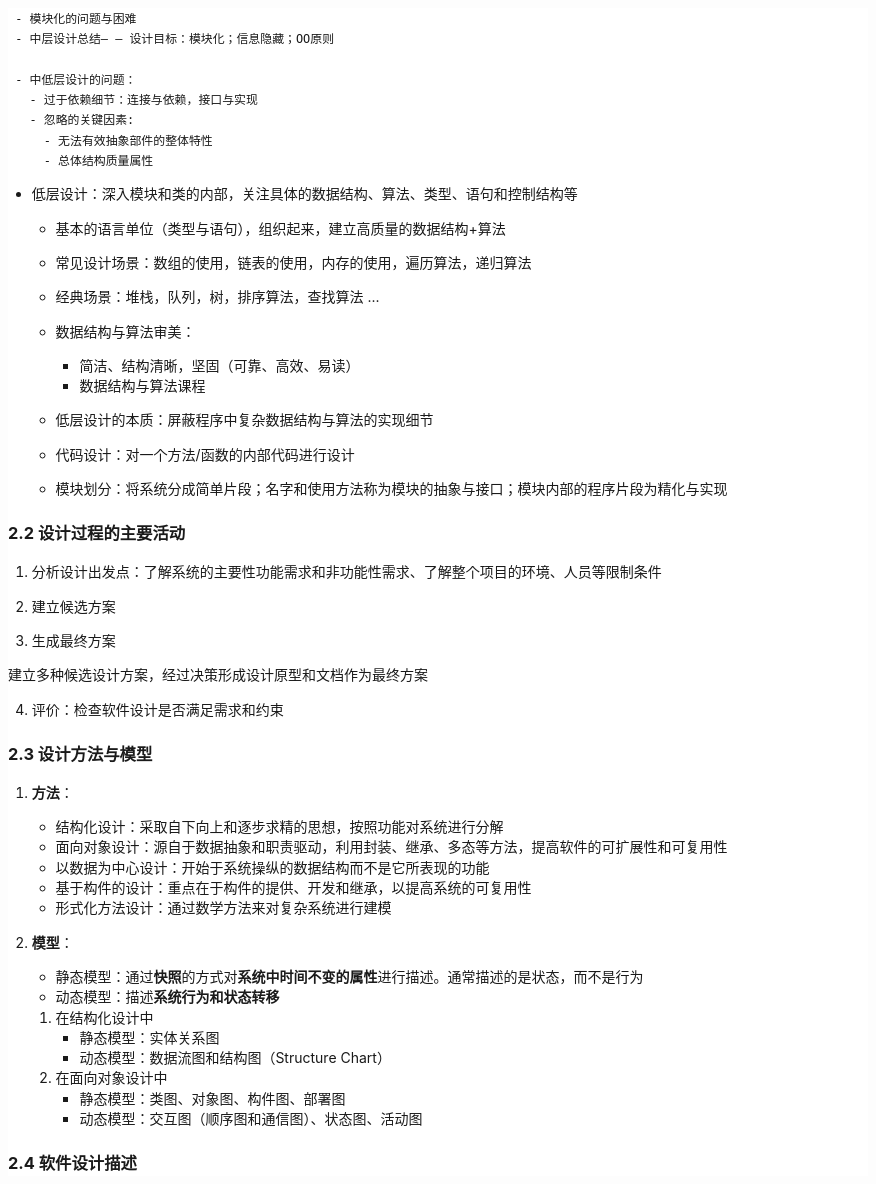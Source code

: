      - 模块化的问题与困难
     - 中层设计总结— — 设计目标：模块化；信息隐藏；OO原则

     - 中低层设计的问题：
       - 过于依赖细节：连接与依赖，接口与实现
       - 忽略的关键因素:
         - 无法有效抽象部件的整体特性
         - 总体结构质量属性
   - 低层设计：深入模块和类的内部，关注具体的数据结构、算法、类型、语句和控制结构等
     - 基本的语言单位（类型与语句），组织起来，建立高质量的数据结构+算法
     - 常见设计场景：数组的使用，链表的使用，内存的使用，遍历算法，递归算法
     - 经典场景：堆栈，队列，树，排序算法，查找算法 ...
     - 数据结构与算法审美：
       - 简洁、结构清晰，坚固（可靠、⾼效、易读）
       - 数据结构与算法课程

     - 低层设计的本质：屏蔽程序中复杂数据结构与算法的实现细节

     - 代码设计：对一个方法/函数的内部代码进行设计

     - 模块划分：将系统分成简单片段；名字和使用方法称为模块的抽象与接口；模块内部的程序片段为精化与实现

### 2.2 设计过程的主要活动

1. 分析设计出发点：了解系统的主要性功能需求和非功能性需求、了解整个项目的环境、人员等限制条件

2. 建立候选方案

3. 生成最终方案

建立多种候选设计方案，经过决策形成设计原型和文档作为最终方案

4. 评价：检查软件设计是否满足需求和约束

### 2.3 设计方法与模型

1. **方法**：

   - 结构化设计：采取自下向上和逐步求精的思想，按照功能对系统进行分解
   - 面向对象设计：源自于数据抽象和职责驱动，利用封装、继承、多态等方法，提高软件的可扩展性和可复用性
   - 以数据为中心设计：开始于系统操纵的数据结构而不是它所表现的功能
   - 基于构件的设计：重点在于构件的提供、开发和继承，以提高系统的可复用性
   - 形式化方法设计：通过数学方法来对复杂系统进行建模

2. **模型**：

   - 静态模型：通过**快照**的方式对**系统中时间不变的属性**进行描述。通常描述的是状态，而不是行为
   - 动态模型：描述**系统行为和状态转移**

   1. 在结构化设计中
      - 静态模型：实体关系图
      - 动态模型：数据流图和结构图（Structure Chart）
   2. 在面向对象设计中
      - 静态模型：类图、对象图、构件图、部署图
      - 动态模型：交互图（顺序图和通信图）、状态图、活动图

### 2.4 软件设计描述
